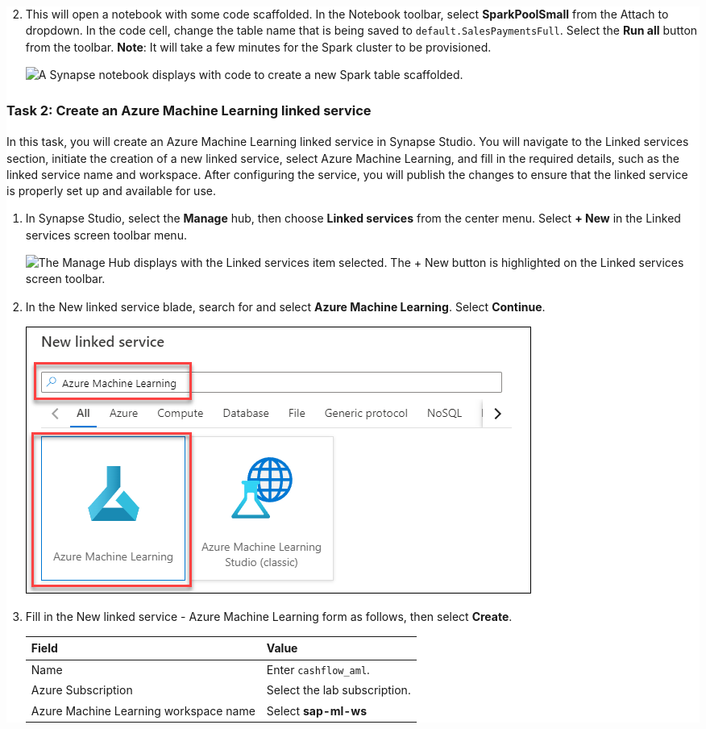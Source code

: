 2. This will open a notebook with some code scaffolded. In the Notebook toolbar, select **SparkPoolSmall** from the Attach to dropdown. In the code cell, change the table name that is being saved to `default.SalesPaymentsFull`. Select the **Run all** button from the toolbar. **Note**: It will take a few minutes for the Spark cluster to be provisioned.

    ![A Synapse notebook displays with code to create a new Spark table scaffolded.](media/ss_createsparktablenotebook.png "Spark notebook")

### Task 2: Create an Azure Machine Learning linked service

In this task, you will create an Azure Machine Learning linked service in Synapse Studio. You will navigate to the Linked services section, initiate the creation of a new linked service, select Azure Machine Learning, and fill in the required details, such as the linked service name and workspace. After configuring the service, you will publish the changes to ensure that the linked service is properly set up and available for use.

1. In Synapse Studio, select the **Manage** hub, then choose **Linked services** from the center menu. Select **+ New** in the Linked services screen toolbar menu.

    ![The Manage Hub displays with the Linked services item selected. The + New button is highlighted on the Linked services screen toolbar.](media/ss_newlinkedservicemenu.png "New Linked service")

2. In the New linked service blade, search for and select **Azure Machine Learning**. Select **Continue**.

    ![The New linked service blade displays with Azure Machine Learning entered in the search box and selected from the results.](media/ss_newamllinkedsvc_menu.png "New Azure Machine Learning linked service")

3. Fill in the New linked service - Azure Machine Learning form as follows, then select **Create**.

    | Field | Value |
    |-------|-------|
    | Name | Enter `cashflow_aml`. |
    | Azure Subscription | Select the lab subscription. |
    | Azure Machine Learning workspace name | Select **sap-ml-ws** |
